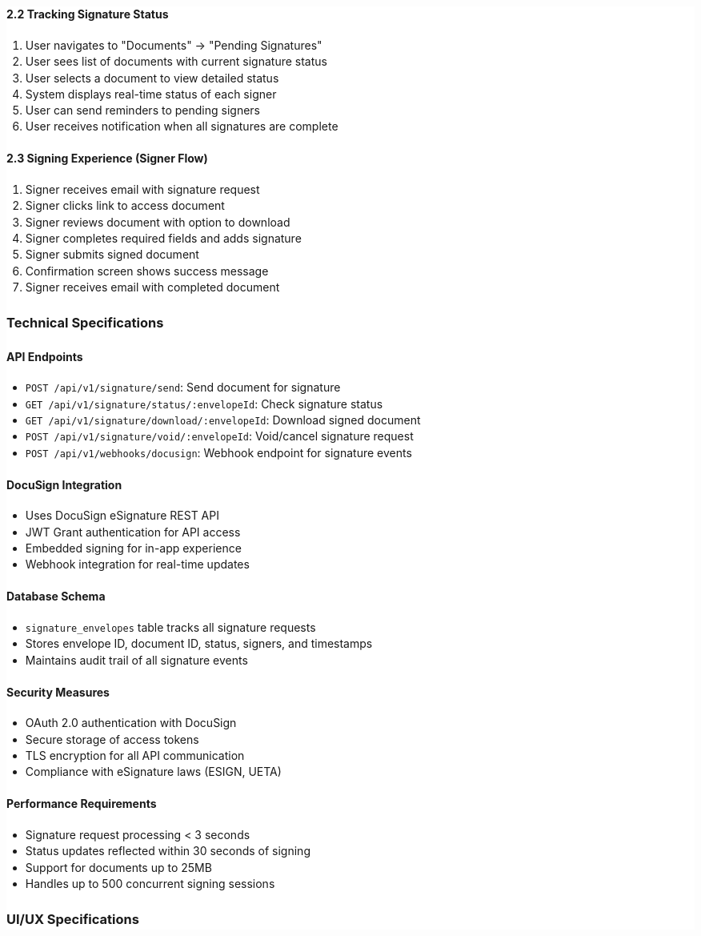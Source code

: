 #### 2.2 Tracking Signature Status
1. User navigates to "Documents" → "Pending Signatures"
2. User sees list of documents with current signature status
3. User selects a document to view detailed status
4. System displays real-time status of each signer
5. User can send reminders to pending signers
6. User receives notification when all signatures are complete

#### 2.3 Signing Experience (Signer Flow)
1. Signer receives email with signature request
2. Signer clicks link to access document
3. Signer reviews document with option to download
4. Signer completes required fields and adds signature
5. Signer submits signed document
6. Confirmation screen shows success message
7. Signer receives email with completed document

### Technical Specifications

#### API Endpoints
- `POST /api/v1/signature/send`: Send document for signature
- `GET /api/v1/signature/status/:envelopeId`: Check signature status
- `GET /api/v1/signature/download/:envelopeId`: Download signed document
- `POST /api/v1/signature/void/:envelopeId`: Void/cancel signature request
- `POST /api/v1/webhooks/docusign`: Webhook endpoint for signature events

#### DocuSign Integration
- Uses DocuSign eSignature REST API
- JWT Grant authentication for API access
- Embedded signing for in-app experience
- Webhook integration for real-time updates

#### Database Schema
- `signature_envelopes` table tracks all signature requests
- Stores envelope ID, document ID, status, signers, and timestamps
- Maintains audit trail of all signature events

#### Security Measures
- OAuth 2.0 authentication with DocuSign
- Secure storage of access tokens
- TLS encryption for all API communication
- Compliance with eSignature laws (ESIGN, UETA)

#### Performance Requirements
- Signature request processing < 3 seconds
- Status updates reflected within 30 seconds of signing
- Support for documents up to 25MB
- Handles up to 500 concurrent signing sessions

### UI/UX Specifications

